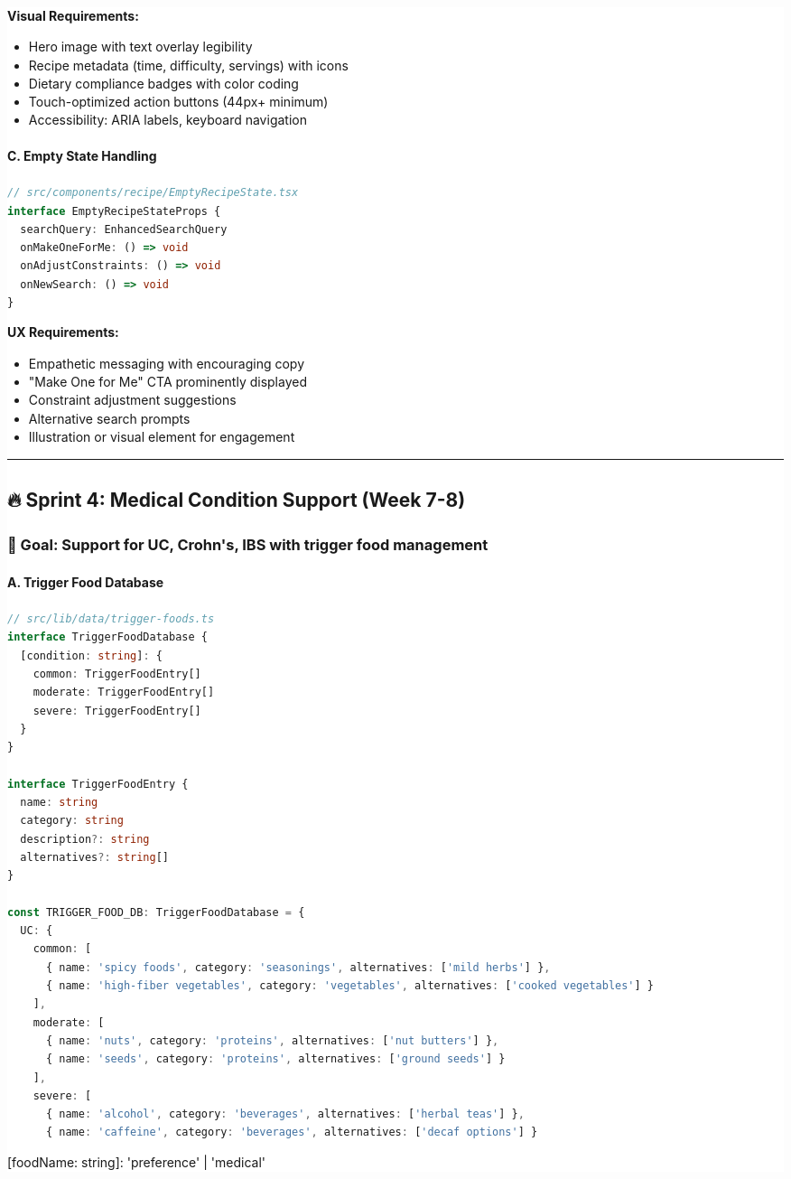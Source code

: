 **Visual Requirements:**
- Hero image with text overlay legibility
- Recipe metadata (time, difficulty, servings) with icons
- Dietary compliance badges with color coding
- Touch-optimized action buttons (44px+ minimum)
- Accessibility: ARIA labels, keyboard navigation

#### **C. Empty State Handling**
```typescript
// src/components/recipe/EmptyRecipeState.tsx
interface EmptyRecipeStateProps {
  searchQuery: EnhancedSearchQuery
  onMakeOneForMe: () => void
  onAdjustConstraints: () => void
  onNewSearch: () => void
}
```

**UX Requirements:**
- Empathetic messaging with encouraging copy
- "Make One for Me" CTA prominently displayed
- Constraint adjustment suggestions
- Alternative search prompts
- Illustration or visual element for engagement

---

## 🔥 **Sprint 4: Medical Condition Support** (Week 7-8)

### **🎯 Goal**: Support for UC, Crohn's, IBS with trigger food management

#### **A. Trigger Food Database**
```typescript
// src/lib/data/trigger-foods.ts
interface TriggerFoodDatabase {
  [condition: string]: {
    common: TriggerFoodEntry[]
    moderate: TriggerFoodEntry[]
    severe: TriggerFoodEntry[]
  }
}

interface TriggerFoodEntry {
  name: string
  category: string
  description?: string
  alternatives?: string[]
}

const TRIGGER_FOOD_DB: TriggerFoodDatabase = {
  UC: {
    common: [
      { name: 'spicy foods', category: 'seasonings', alternatives: ['mild herbs'] },
      { name: 'high-fiber vegetables', category: 'vegetables', alternatives: ['cooked vegetables'] }
    ],
    moderate: [
      { name: 'nuts', category: 'proteins', alternatives: ['nut butters'] },
      { name: 'seeds', category: 'proteins', alternatives: ['ground seeds'] }
    ],
    severe: [
      { name: 'alcohol', category: 'beverages', alternatives: ['herbal teas'] },
      { name: 'caffeine', category: 'beverages', alternatives: ['decaf options'] }
```

  [foodName: string]: 'preference' | 'medical'